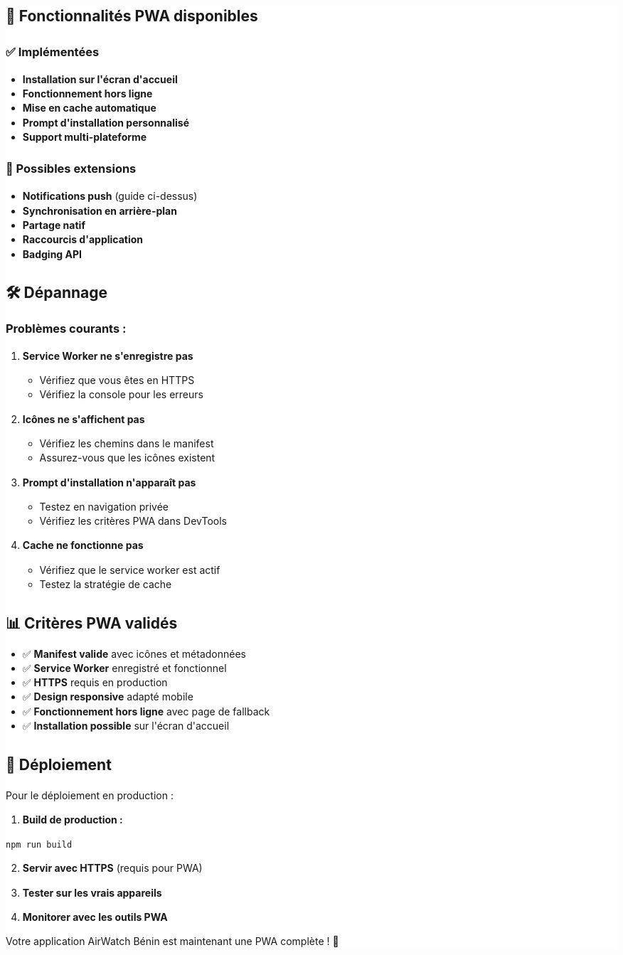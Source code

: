 ## 📱 Fonctionnalités PWA disponibles

### ✅ Implémentées
- **Installation sur l'écran d'accueil**
- **Fonctionnement hors ligne**
- **Mise en cache automatique**
- **Prompt d'installation personnalisé**
- **Support multi-plateforme**

### 🔄 Possibles extensions
- **Notifications push** (guide ci-dessus)
- **Synchronisation en arrière-plan**
- **Partage natif**
- **Raccourcis d'application**
- **Badging API**

## 🛠️ Dépannage

### Problèmes courants :

1. **Service Worker ne s'enregistre pas**
   - Vérifiez que vous êtes en HTTPS
   - Vérifiez la console pour les erreurs

2. **Icônes ne s'affichent pas**
   - Vérifiez les chemins dans le manifest
   - Assurez-vous que les icônes existent

3. **Prompt d'installation n'apparaît pas**
   - Testez en navigation privée
   - Vérifiez les critères PWA dans DevTools

4. **Cache ne fonctionne pas**
   - Vérifiez que le service worker est actif
   - Testez la stratégie de cache

## 📊 Critères PWA validés

- ✅ **Manifest valide** avec icônes et métadonnées
- ✅ **Service Worker** enregistré et fonctionnel
- ✅ **HTTPS** requis en production
- ✅ **Design responsive** adapté mobile
- ✅ **Fonctionnement hors ligne** avec page de fallback
- ✅ **Installation possible** sur l'écran d'accueil

## 🚀 Déploiement

Pour le déploiement en production :

1. **Build de production :**
```bash
npm run build
```

2. **Servir avec HTTPS** (requis pour PWA)

3. **Tester sur les vrais appareils**

4. **Monitorer avec les outils PWA**

Votre application AirWatch Bénin est maintenant une PWA complète ! 🎉 